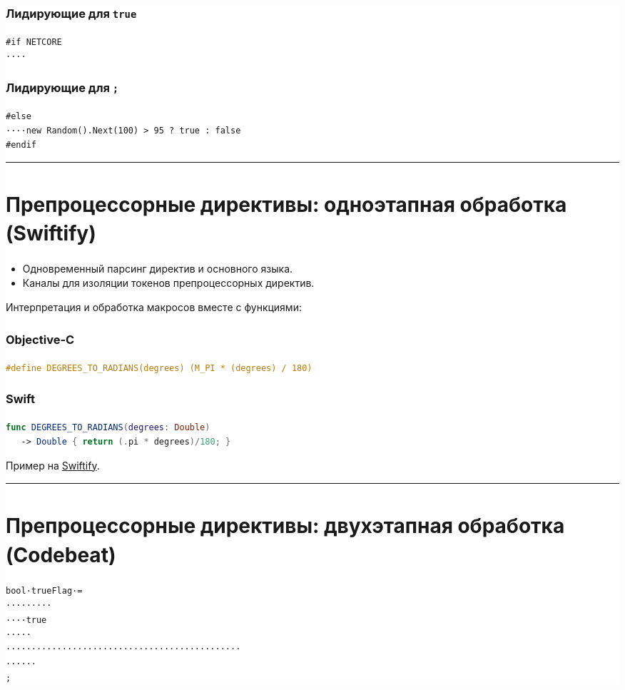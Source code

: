 ### Лидирующие для `true`

```CSharp
#if NETCORE
····
```

### Лидирующие для `;`

```CSharp
#else
····new Random().Next(100) > 95 ? true : false
#endif
```

---

# Препроцессорные директивы: одноэтапная обработка (Swiftify)

* Одновременный парсинг директив и основного языка.
* Каналы для изоляции токенов препроцессорных директив.

Интерпретация и обработка макросов вместе с функциями:

### Objective-C

```Objective-C
#define DEGREES_TO_RADIANS(degrees) (M_PI * (degrees) / 180)
```

### Swift

```Swift
func DEGREES_TO_RADIANS(degrees: Double)
   -> Double { return (.pi * degrees)/180; }
```

Пример на [Swiftify](http://objc.to/wppvxj).

---

# Препроцессорные директивы: двухэтапная обработка (Codebeat)

```CSharp
bool·trueFlag·=
·········
····true
·····
··············································
······
;
```
